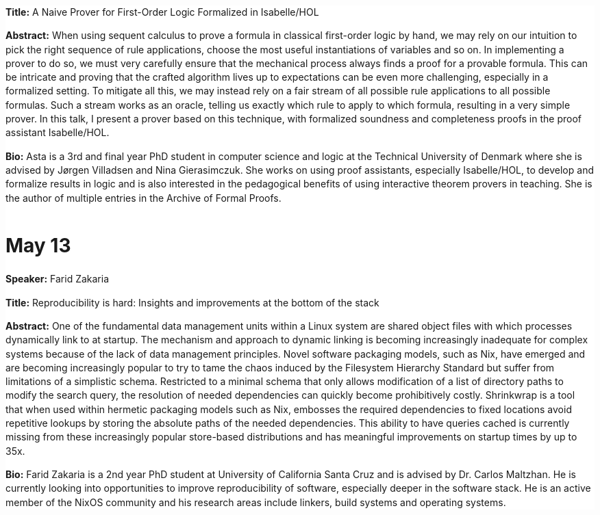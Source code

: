 **Title:** A Naive Prover for First-Order Logic Formalized in Isabelle/HOL

**Abstract:** When using sequent calculus to prove a formula in classical first-order logic by hand, we may rely on our
intuition to pick the right sequence of rule applications, choose the most useful instantiations of variables
and so on. In implementing a prover to do so, we must very carefully ensure that the mechanical process
always finds a proof for a provable formula. This can be intricate and proving that the crafted algorithm
lives up to expectations can be even more challenging, especially in a formalized setting. To mitigate all
this, we may instead rely on a fair stream of all possible rule applications to all possible formulas. Such a
stream works as an oracle, telling us exactly which rule to apply to which formula, resulting in a very
simple prover. In this talk, I present a prover based on this technique, with formalized soundness and
completeness proofs in the proof assistant Isabelle/HOL.

**Bio:** Asta is a 3rd and final year PhD student in computer science and logic at the Technical University of Denmark where she is advised by Jørgen Villadsen and Nina Gierasimczuk.  She works on using proof assistants, especially Isabelle/HOL, to develop and formalize results in logic and is also interested in the pedagogical benefits of using interactive theorem provers in teaching.  She is the author of multiple entries in the Archive of Formal Proofs.

# May 13

**Speaker:** Farid Zakaria

**Title:** Reproducibility is hard: Insights and improvements at the bottom of the stack

**Abstract:** One of the fundamental data management units within a
Linux system are shared object files with which processes dynamically
link to at startup. The mechanism and approach to dynamic linking is
becoming increasingly inadequate for complex systems because of the
lack of data management principles. Novel software packaging models,
such as Nix, have emerged and are becoming increasingly popular to try
to tame the chaos induced by the Filesystem Hierarchy Standard but
suffer from limitations of a simplistic schema. Restricted to a
minimal schema that only allows modification of a list of directory
paths to modify the search query, the resolution of needed
dependencies can quickly become prohibitively costly. Shrinkwrap is a
tool that when used within hermetic packaging models such as Nix,
embosses the required dependencies to fixed locations avoid repetitive
lookups by storing the absolute paths of the needed dependencies. This
ability to have queries cached is currently missing from these
increasingly popular store-based distributions and has meaningful
improvements on startup times by up to 35x.

**Bio:** Farid Zakaria is a 2nd year PhD student at University of California
Santa Cruz and is advised by Dr. Carlos Maltzhan. He is currently
looking into opportunities to improve reproducibility of software,
especially deeper in the software stack. He is an active member of the
NixOS community and his research areas include linkers, build systems
and operating systems.
